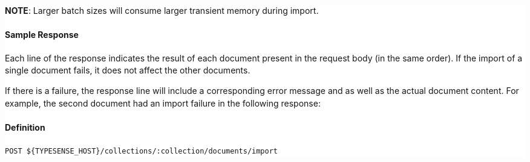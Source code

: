   </template>
  <template v-slot:Shell>

```bash
curl -H "X-TYPESENSE-API-KEY: ${TYPESENSE_API_KEY}" -X POST --data-binary @documents.jsonl \
"http://localhost:8108/collections/companies/documents/import?batch_size=100"
```

  </template>
</Tabs>

**NOTE**: Larger batch sizes will consume larger transient memory during import.

#### Sample Response

<Tabs :tabs="['JSONLines']">
  <template v-slot:JSONLines>

```json
{"success": true}
{"success": true}
```

  </template>
</Tabs>

Each line of the response indicates the result of each document present in the request body (in the same order). If the import of a single document fails, it does not affect the other documents.

If there is a failure, the response line will include a corresponding error message and as well as the actual document content. For example, the second document had an import failure in the following response:

<Tabs :tabs="['JSON']">
  <template v-slot:JSON>

```json
{"success": true}
{"success": false, "error": "Bad JSON.", "document": "[bad doc]"}
```

  </template>
</Tabs>

#### Definition
`POST ${TYPESENSE_HOST}/collections/:collection/documents/import`

